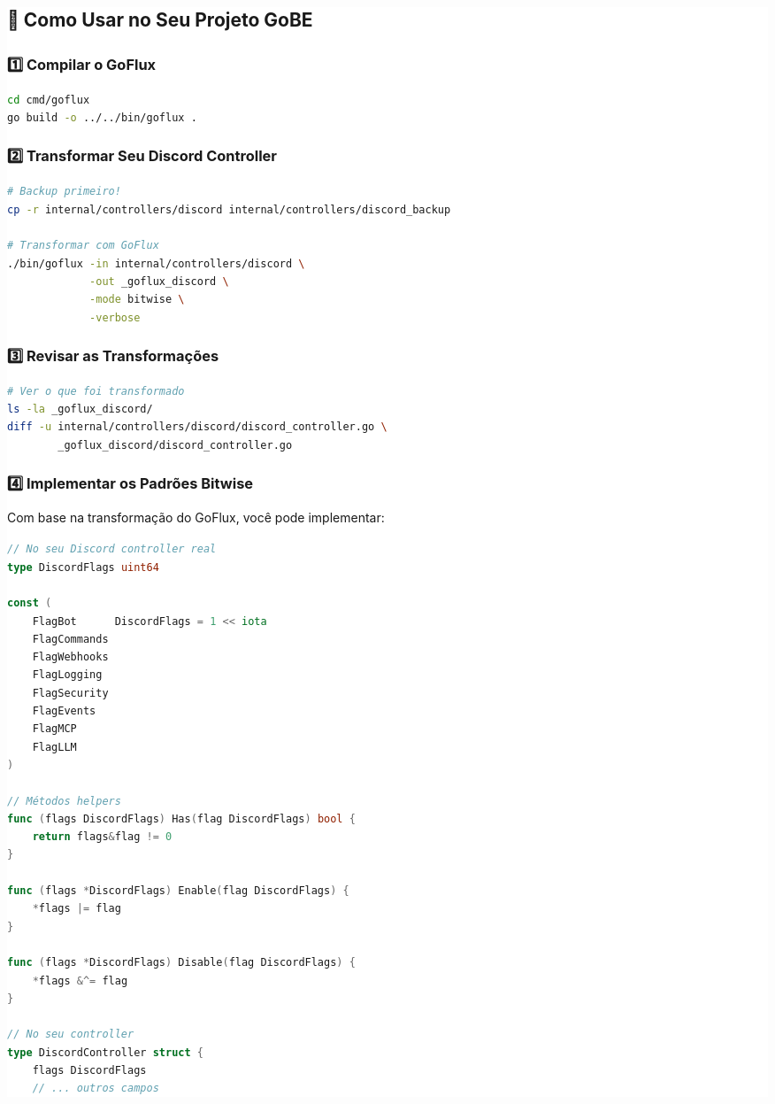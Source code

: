 ## 🔧 Como Usar no Seu Projeto GoBE

### 1️⃣ Compilar o GoFlux
```bash
cd cmd/goflux
go build -o ../../bin/goflux .
```

### 2️⃣ Transformar Seu Discord Controller
```bash
# Backup primeiro!
cp -r internal/controllers/discord internal/controllers/discord_backup

# Transformar com GoFlux
./bin/goflux -in internal/controllers/discord \
             -out _goflux_discord \
             -mode bitwise \
             -verbose
```

### 3️⃣ Revisar as Transformações
```bash
# Ver o que foi transformado
ls -la _goflux_discord/
diff -u internal/controllers/discord/discord_controller.go \
        _goflux_discord/discord_controller.go
```

### 4️⃣ Implementar os Padrões Bitwise

Com base na transformação do GoFlux, você pode implementar:

```go
// No seu Discord controller real
type DiscordFlags uint64

const (
    FlagBot      DiscordFlags = 1 << iota
    FlagCommands
    FlagWebhooks  
    FlagLogging
    FlagSecurity
    FlagEvents
    FlagMCP
    FlagLLM
)

// Métodos helpers
func (flags DiscordFlags) Has(flag DiscordFlags) bool {
    return flags&flag != 0
}

func (flags *DiscordFlags) Enable(flag DiscordFlags) {
    *flags |= flag
}

func (flags *DiscordFlags) Disable(flag DiscordFlags) {
    *flags &^= flag
}

// No seu controller
type DiscordController struct {
    flags DiscordFlags
    // ... outros campos
```